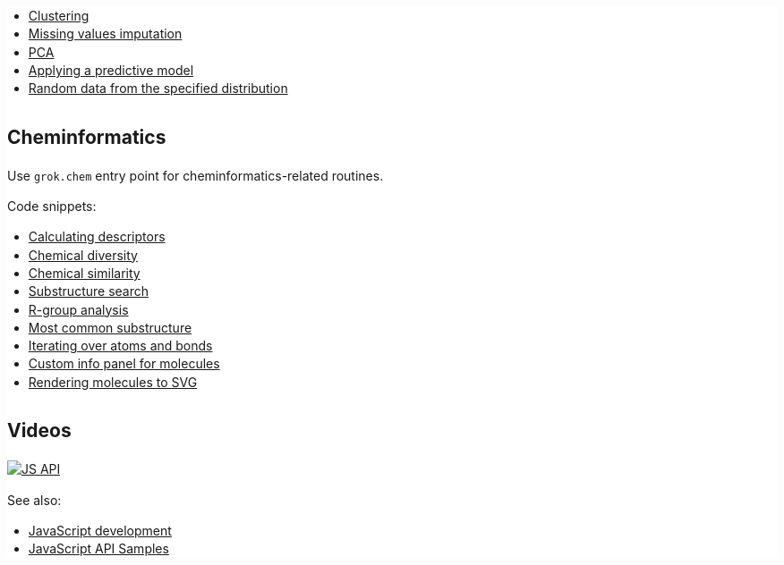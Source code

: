 * [Clustering](https://public.datagrok.ai/js/samples/domains/data-science/cluster)
* [Missing values imputation](https://public.datagrok.ai/js/samples/domains/data-science/missing-values-imputation)
* [PCA](https://public.datagrok.ai/js/samples/domains/data-science/pca)
* [Applying a predictive model](https://public.datagrok.ai/js/samples/domains/data-science/predictive-model)
* [Random data from the specified distribution](https://public.datagrok.ai/js/samples/domains/data-science/random-data)

## Cheminformatics

Use `grok.chem` entry point for cheminformatics-related routines.

Code snippets:

* [Calculating descriptors](https://public.datagrok.ai/js/samples/domains/data-science/random-data)
* [Chemical diversity](https://public.datagrok.ai/js/samples/domains/chem/diversity-search)
* [Chemical similarity](https://public.datagrok.ai/js/samples/domains/chem/similarity-search)
* [Substructure search](https://public.datagrok.ai/js/samples/domains/chem/substructure-search)
* [R-group analysis](https://public.datagrok.ai/js/samples/domains/chem/r-group)
* [Most common substructure](https://public.datagrok.ai/js/samples/domains/chem/mcs)
* [Iterating over atoms and bonds](https://public.datagrok.ai/js/samples/domains/chem/mol-atoms-bonds)
* [Custom info panel for molecules](https://public.datagrok.ai/js/samples/domains/chem/mol-panel)
* [Rendering molecules to SVG](https://public.datagrok.ai/js/samples/domains/chem/mol-rendering)

## Videos

[![JS API](../../uploads/youtube/js_api.png "Open on Youtube")](https://www.youtube.com/watch?v=YR17h4_0Mc8&t=536s)

See also:

* [JavaScript development](../develop.md)
* [JavaScript API Samples](https://public.datagrok.ai/js)
